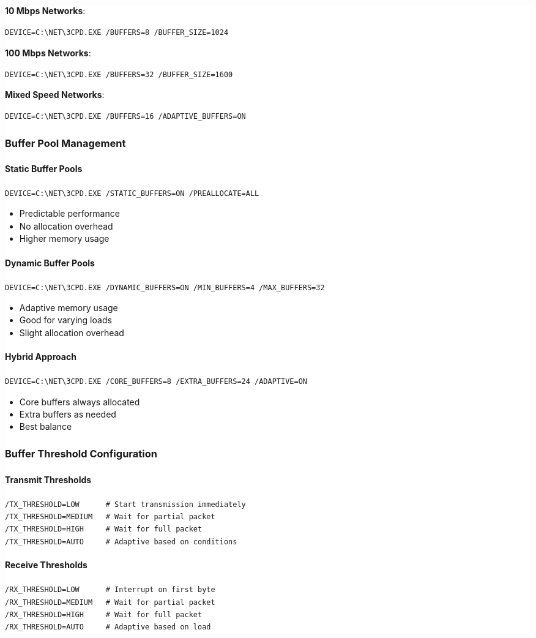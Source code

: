 **10 Mbps Networks**:
```
DEVICE=C:\NET\3CPD.EXE /BUFFERS=8 /BUFFER_SIZE=1024
```

**100 Mbps Networks**:
```
DEVICE=C:\NET\3CPD.EXE /BUFFERS=32 /BUFFER_SIZE=1600
```

**Mixed Speed Networks**:
```
DEVICE=C:\NET\3CPD.EXE /BUFFERS=16 /ADAPTIVE_BUFFERS=ON
```

### Buffer Pool Management

#### Static Buffer Pools
```
DEVICE=C:\NET\3CPD.EXE /STATIC_BUFFERS=ON /PREALLOCATE=ALL
```
- Predictable performance
- No allocation overhead
- Higher memory usage

#### Dynamic Buffer Pools
```
DEVICE=C:\NET\3CPD.EXE /DYNAMIC_BUFFERS=ON /MIN_BUFFERS=4 /MAX_BUFFERS=32
```
- Adaptive memory usage
- Good for varying loads
- Slight allocation overhead

#### Hybrid Approach
```
DEVICE=C:\NET\3CPD.EXE /CORE_BUFFERS=8 /EXTRA_BUFFERS=24 /ADAPTIVE=ON
```
- Core buffers always allocated
- Extra buffers as needed
- Best balance

### Buffer Threshold Configuration

#### Transmit Thresholds
```
/TX_THRESHOLD=LOW      # Start transmission immediately
/TX_THRESHOLD=MEDIUM   # Wait for partial packet
/TX_THRESHOLD=HIGH     # Wait for full packet
/TX_THRESHOLD=AUTO     # Adaptive based on conditions
```

#### Receive Thresholds
```
/RX_THRESHOLD=LOW      # Interrupt on first byte
/RX_THRESHOLD=MEDIUM   # Wait for partial packet
/RX_THRESHOLD=HIGH     # Wait for full packet
/RX_THRESHOLD=AUTO     # Adaptive based on load
```
